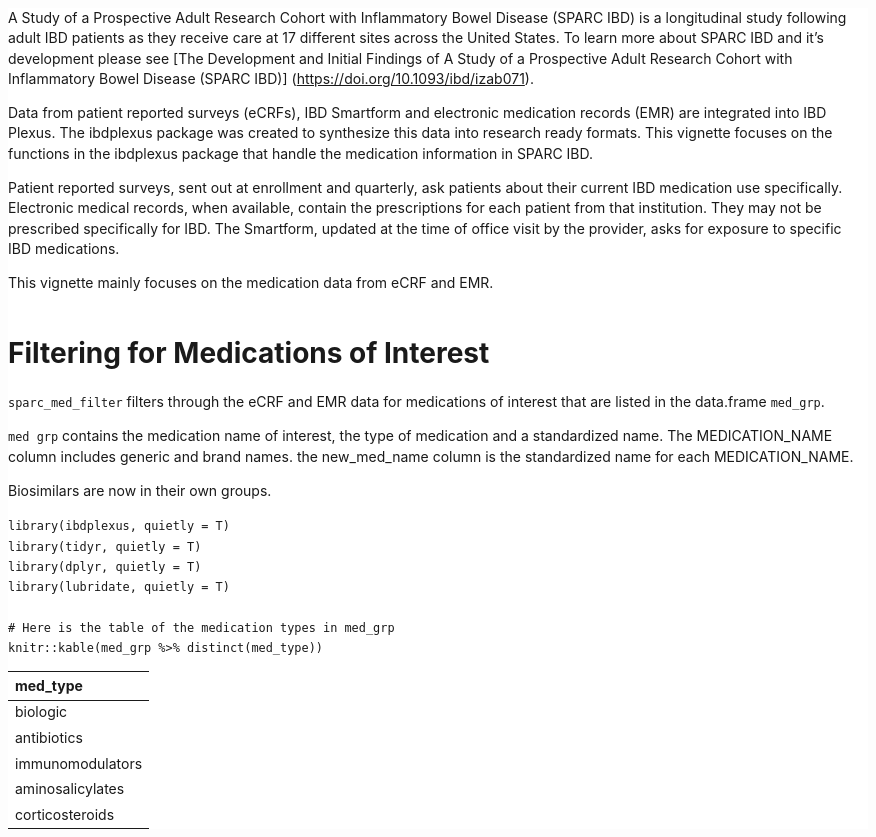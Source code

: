 A Study of a Prospective Adult Research Cohort with Inflammatory Bowel
Disease (SPARC IBD) is a longitudinal study following adult IBD patients
as they receive care at 17 different sites across the United States. To
learn more about SPARC IBD and it’s development please see \[The
Development and Initial Findings of A Study of a Prospective Adult
Research Cohort with Inflammatory Bowel Disease (SPARC IBD)\]
(<https://doi.org/10.1093/ibd/izab071>).

Data from patient reported surveys (eCRFs), IBD Smartform and electronic
medication records (EMR) are integrated into IBD Plexus. The ibdplexus
package was created to synthesize this data into research ready formats.
This vignette focuses on the functions in the ibdplexus package that
handle the medication information in SPARC IBD.

Patient reported surveys, sent out at enrollment and quarterly, ask
patients about their current IBD medication use specifically. Electronic
medical records, when available, contain the prescriptions for each
patient from that institution. They may not be prescribed specifically
for IBD. The Smartform, updated at the time of office visit by the
provider, asks for exposure to specific IBD medications.

This vignette mainly focuses on the medication data from eCRF and EMR.

# Filtering for Medications of Interest

`sparc_med_filter` filters through the eCRF and EMR data for medications
of interest that are listed in the data.frame `med_grp`.

`med grp` contains the medication name of interest, the type of
medication and a standardized name. The MEDICATION\_NAME column includes
generic and brand names. the new\_med\_name column is the standardized
name for each MEDICATION\_NAME.

Biosimilars are now in their own groups.

    library(ibdplexus, quietly = T)
    library(tidyr, quietly = T)
    library(dplyr, quietly = T)
    library(lubridate, quietly = T)

    # Here is the table of the medication types in med_grp
    knitr::kable(med_grp %>% distinct(med_type))

<table>
<thead>
<tr class="header">
<th style="text-align: left;">med_type</th>
</tr>
</thead>
<tbody>
<tr class="odd">
<td style="text-align: left;">biologic</td>
</tr>
<tr class="even">
<td style="text-align: left;">antibiotics</td>
</tr>
<tr class="odd">
<td style="text-align: left;">immunomodulators</td>
</tr>
<tr class="even">
<td style="text-align: left;">aminosalicylates</td>
</tr>
<tr class="odd">
<td style="text-align: left;">corticosteroids</td>
</tr>